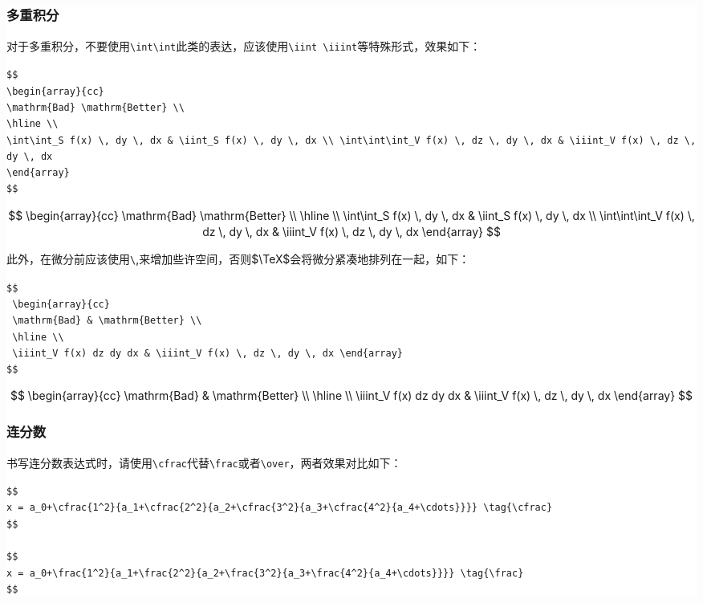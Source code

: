 ### 多重积分

对于多重积分，不要使用`\int\int`此类的表达，应该使用`\iint \iiint`等特殊形式，效果如下：

```
$$ 
\begin{array}{cc} 
\mathrm{Bad} \mathrm{Better} \\ 
\hline \\ 
\int\int_S f(x) \, dy \, dx & \iint_S f(x) \, dy \, dx \\ \int\int\int_V f(x) \, dz \, dy \, dx & \iiint_V f(x) \, dz \, dy \, dx 
\end{array} 
$$ 

```

$$ 
\begin{array}{cc} 
\mathrm{Bad} \mathrm{Better} \\ 
\hline \\ 
\int\int_S f(x) \, dy \, dx & \iint_S f(x) \, dy \, dx \\ \int\int\int_V f(x) \, dz \, dy \, dx & \iiint_V f(x) \, dz \, dy \, dx 
\end{array} 
$$ 

此外，在微分前应该使用`\`,来增加些许空间，否则$\TeX$会将微分紧凑地排列在一起，如下：

```
$$
 \begin{array}{cc}
 \mathrm{Bad} & \mathrm{Better} \\ 
 \hline \\ 
 \iiint_V f(x) dz dy dx & \iiint_V f(x) \, dz \, dy \, dx \end{array} 
$$ 

```

$$
 \begin{array}{cc}
 \mathrm{Bad} & \mathrm{Better} \\ 
 \hline \\ 
 \iiint_V f(x) dz dy dx & \iiint_V f(x) \, dz \, dy \, dx \end{array} 
$$ 

### 连分数

书写连分数表达式时，请使用`\cfrac`代替`\frac`或者`\over`，两者效果对比如下：

```
$$
x = a_0+\cfrac{1^2}{a_1+\cfrac{2^2}{a_2+\cfrac{3^2}{a_3+\cfrac{4^2}{a_4+\cdots}}}} \tag{\cfrac}
$$

$$
x = a_0+\frac{1^2}{a_1+\frac{2^2}{a_2+\frac{3^2}{a_3+\frac{4^2}{a_4+\cdots}}}} \tag{\frac}
$$

```
